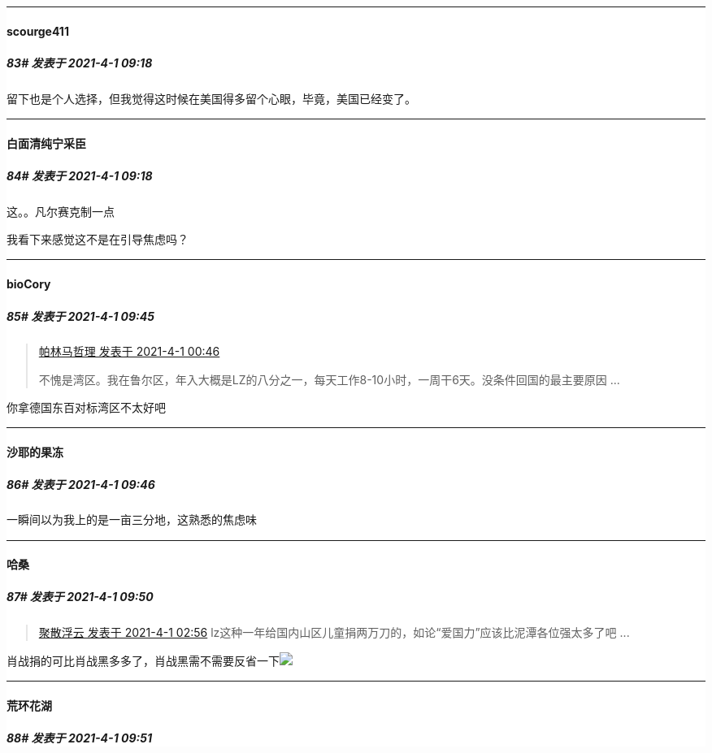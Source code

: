 
-----

####  scourge411  
##### 83#       发表于 2021-4-1 09:18


留下也是个人选择，但我觉得这时候在美国得多留个心眼，毕竟，美国已经变了。


-----

####  白面清纯宁采臣  
##### 84#       发表于 2021-4-1 09:18


这。。凡尔赛克制一点

我看下来感觉这不是在引导焦虑吗？


-----

####  bioCory  
##### 85#       发表于 2021-4-1 09:45


<blockquote><a href="httphttps://bbs.saraba1st.com/2b/forum.php?mod=redirect&amp;goto=findpost&amp;pid=50795227&amp;ptid=1996103" target="_blank">帕林马哲理 发表于 2021-4-1 00:46</a>

不愧是湾区。我在鲁尔区，年入大概是LZ的八分之一，每天工作8-10小时，一周干6天。没条件回国的最主要原因 ...</blockquote>
你拿德国东百对标湾区不太好吧


-----

####  沙耶的果冻  
##### 86#       发表于 2021-4-1 09:46


一瞬间以为我上的是一亩三分地，这熟悉的焦虑味


-----

####  哈桑  
##### 87#       发表于 2021-4-1 09:50


<blockquote><a href="httphttps://bbs.saraba1st.com/2b/forum.php?mod=redirect&amp;goto=findpost&amp;pid=50795740&amp;ptid=1996103" target="_blank">聚散浮云 发表于 2021-4-1 02:56</a>
lz这种一年给国内山区儿童捐两万刀的，如论“爱国力”应该比泥潭各位强太多了吧 ...</blockquote>
肖战捐的可比肖战黑多多了，肖战黑需不需要反省一下<img src="https://static.saraba1st.com/image/smiley/face2017/048.png" referrerpolicy="no-referrer">


-----

####  荒环花湖  
##### 88#       发表于 2021-4-1 09:51
